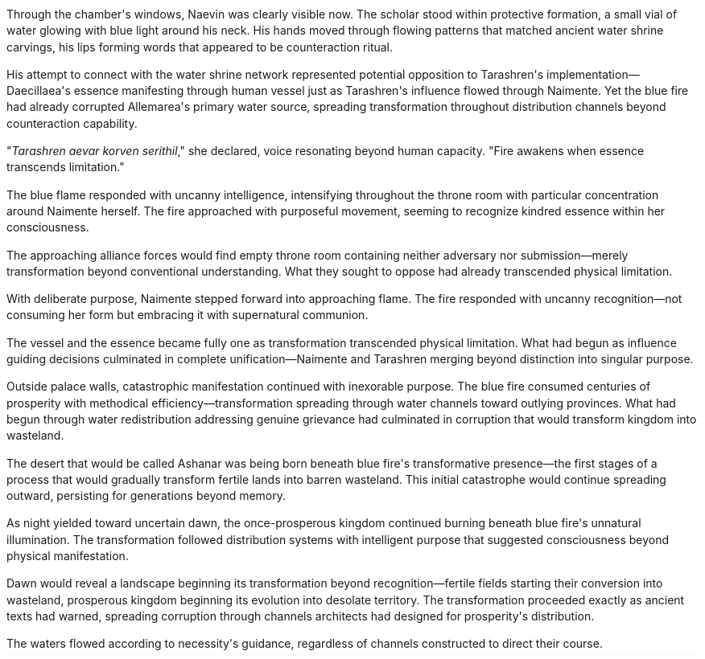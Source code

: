 Through the chamber's windows, Naevin was clearly visible now. The scholar stood within protective formation, a small vial of water glowing with blue light around his neck. His hands moved through flowing patterns that matched ancient water shrine carvings, his lips forming words that appeared to be counteraction ritual.

His attempt to connect with the water shrine network represented potential opposition to Tarashren's implementation—Daecillaea's essence manifesting through human vessel just as Tarashren's influence flowed through Naimente. Yet the blue fire had already corrupted Allemarea's primary water source, spreading transformation throughout distribution channels beyond counteraction capability.

"*Tarashren aevar korven serithil*," she declared, voice resonating beyond human capacity. "Fire awakens when essence transcends limitation."

The blue flame responded with uncanny intelligence, intensifying throughout the throne room with particular concentration around Naimente herself. The fire approached with purposeful movement, seeming to recognize kindred essence within her consciousness.

The approaching alliance forces would find empty throne room containing neither adversary nor submission—merely transformation beyond conventional understanding. What they sought to oppose had already transcended physical limitation.

With deliberate purpose, Naimente stepped forward into approaching flame. The fire responded with uncanny recognition—not consuming her form but embracing it with supernatural communion.

The vessel and the essence became fully one as transformation transcended physical limitation. What had begun as influence guiding decisions culminated in complete unification—Naimente and Tarashren merging beyond distinction into singular purpose.

Outside palace walls, catastrophic manifestation continued with inexorable purpose. The blue fire consumed centuries of prosperity with methodical efficiency—transformation spreading through water channels toward outlying provinces. What had begun through water redistribution addressing genuine grievance had culminated in corruption that would transform kingdom into wasteland.

The desert that would be called Ashanar was being born beneath blue fire's transformative presence—the first stages of a process that would gradually transform fertile lands into barren wasteland. This initial catastrophe would continue spreading outward, persisting for generations beyond memory.

As night yielded toward uncertain dawn, the once-prosperous kingdom continued burning beneath blue fire's unnatural illumination. The transformation followed distribution systems with intelligent purpose that suggested consciousness beyond physical manifestation.

Dawn would reveal a landscape beginning its transformation beyond recognition—fertile fields starting their conversion into wasteland, prosperous kingdom beginning its evolution into desolate territory. The transformation proceeded exactly as ancient texts had warned, spreading corruption through channels architects had designed for prosperity's distribution.

The waters flowed according to necessity's guidance, regardless of channels constructed to direct their course.